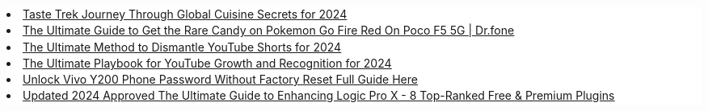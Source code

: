 <li><a href="https://tiktok-video-recordings.techidaily.com/taste-trek-journey-through-global-cuisine-secrets-for-2024/"><u>Taste Trek  Journey Through Global Cuisine Secrets for 2024</u></a></li>
<li><a href="https://pokemon-go-android.techidaily.com/the-ultimate-guide-to-get-the-rare-candy-on-pokemon-go-fire-red-on-poco-f5-5g-drfone-by-drfone-virtual-android/"><u>The Ultimate Guide to Get the Rare Candy on Pokemon Go Fire Red On Poco F5 5G | Dr.fone</u></a></li>
<li><a href="https://youtube-tips.techidaily.com/ltimate-method-to-dismantle-youtube-shorts-for-2024/"><u>The Ultimate Method to Dismantle YouTube Shorts for 2024</u></a></li>
<li><a href="https://youtube-tips.techidaily.com/ltimate-playbook-for-youtube-growth-and-recognition-for-2024/"><u>The Ultimate Playbook for YouTube Growth and Recognition for 2024</u></a></li>
<li><a href="https://android-unlock.techidaily.com/unlock-vivo-y200-phone-password-without-factory-reset-full-guide-here-by-drfone-android/"><u>Unlock Vivo Y200 Phone Password Without Factory Reset Full Guide Here</u></a></li>
<li><a href="https://audio-shaping.techidaily.com/updated-2024-approved-the-ultimate-guide-to-enhancing-logic-pro-x-8-top-ranked-free-and-premium-plugins/"><u>Updated 2024 Approved The Ultimate Guide to Enhancing Logic Pro X - 8 Top-Ranked Free & Premium Plugins</u></a></li>
</ul></div>
